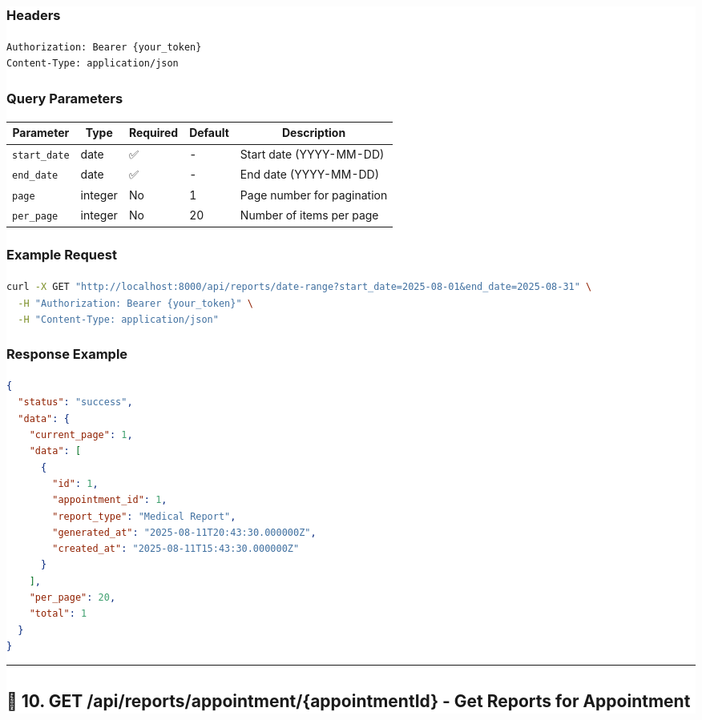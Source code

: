 ### **Headers**
```
Authorization: Bearer {your_token}
Content-Type: application/json
```

### **Query Parameters**
| Parameter | Type | Required | Default | Description |
|-----------|------|----------|---------|-------------|
| `start_date` | date | ✅ | - | Start date (YYYY-MM-DD) |
| `end_date` | date | ✅ | - | End date (YYYY-MM-DD) |
| `page` | integer | No | 1 | Page number for pagination |
| `per_page` | integer | No | 20 | Number of items per page |

### **Example Request**
```bash
curl -X GET "http://localhost:8000/api/reports/date-range?start_date=2025-08-01&end_date=2025-08-31" \
  -H "Authorization: Bearer {your_token}" \
  -H "Content-Type: application/json"
```

### **Response Example**
```json
{
  "status": "success",
  "data": {
    "current_page": 1,
    "data": [
      {
        "id": 1,
        "appointment_id": 1,
        "report_type": "Medical Report",
        "generated_at": "2025-08-11T20:43:30.000000Z",
        "created_at": "2025-08-11T15:43:30.000000Z"
      }
    ],
    "per_page": 20,
    "total": 1
  }
}
```

---

## 🏥 **10. GET /api/reports/appointment/{appointmentId} - Get Reports for Appointment**
